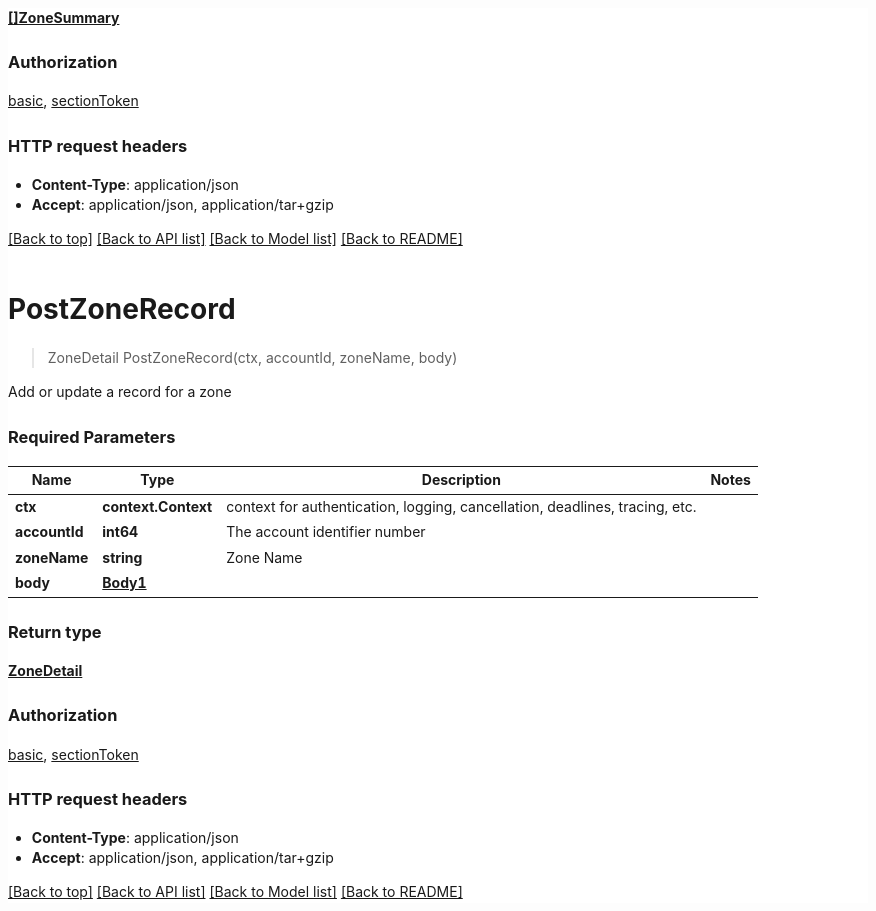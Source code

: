 [**[]ZoneSummary**](ZoneSummary.md)

### Authorization

[basic](../README.md#basic), [sectionToken](../README.md#sectionToken)

### HTTP request headers

 - **Content-Type**: application/json
 - **Accept**: application/json, application/tar+gzip

[[Back to top]](#) [[Back to API list]](../README.md#documentation-for-api-endpoints) [[Back to Model list]](../README.md#documentation-for-models) [[Back to README]](../README.md)

# **PostZoneRecord**
> ZoneDetail PostZoneRecord(ctx, accountId, zoneName, body)


Add or update a record for a zone

### Required Parameters

Name | Type | Description  | Notes
------------- | ------------- | ------------- | -------------
 **ctx** | **context.Context** | context for authentication, logging, cancellation, deadlines, tracing, etc.
  **accountId** | **int64**| The account identifier number | 
  **zoneName** | **string**| Zone Name | 
  **body** | [**Body1**](Body1.md)|  | 

### Return type

[**ZoneDetail**](ZoneDetail.md)

### Authorization

[basic](../README.md#basic), [sectionToken](../README.md#sectionToken)

### HTTP request headers

 - **Content-Type**: application/json
 - **Accept**: application/json, application/tar+gzip

[[Back to top]](#) [[Back to API list]](../README.md#documentation-for-api-endpoints) [[Back to Model list]](../README.md#documentation-for-models) [[Back to README]](../README.md)


